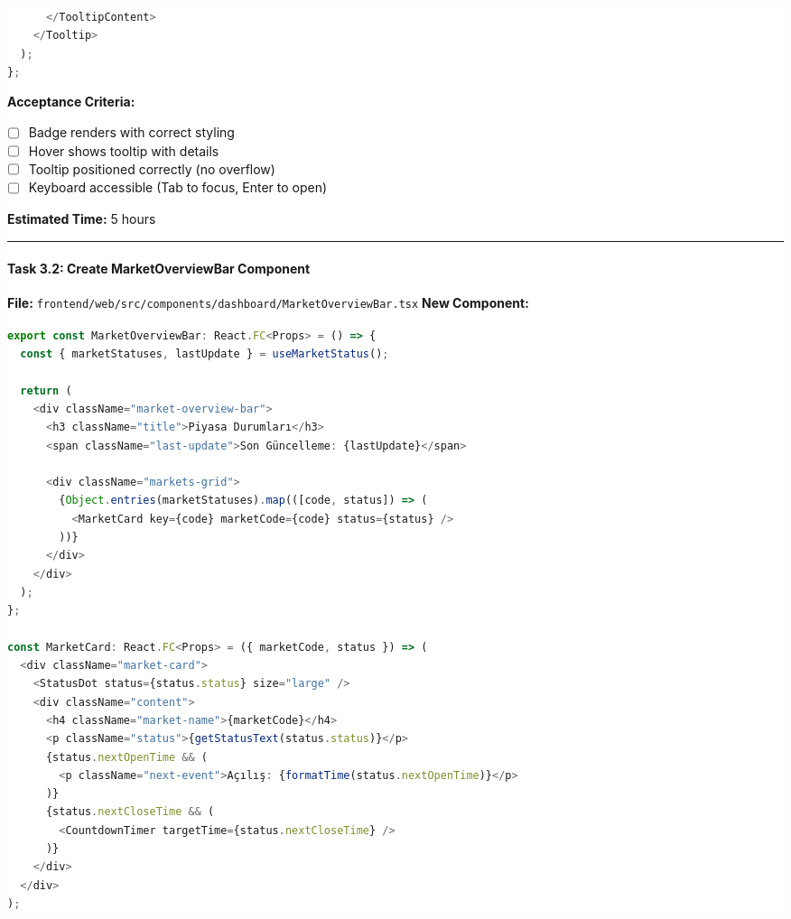 ```typescript
      </TooltipContent>
    </Tooltip>
  );
};
```

**Acceptance Criteria:**
- [ ] Badge renders with correct styling
- [ ] Hover shows tooltip with details
- [ ] Tooltip positioned correctly (no overflow)
- [ ] Keyboard accessible (Tab to focus, Enter to open)

**Estimated Time:** 5 hours

---

#### Task 3.2: Create MarketOverviewBar Component
**File:** `frontend/web/src/components/dashboard/MarketOverviewBar.tsx`
**New Component:**
```typescript
export const MarketOverviewBar: React.FC<Props> = () => {
  const { marketStatuses, lastUpdate } = useMarketStatus();

  return (
    <div className="market-overview-bar">
      <h3 className="title">Piyasa Durumları</h3>
      <span className="last-update">Son Güncelleme: {lastUpdate}</span>

      <div className="markets-grid">
        {Object.entries(marketStatuses).map(([code, status]) => (
          <MarketCard key={code} marketCode={code} status={status} />
        ))}
      </div>
    </div>
  );
};

const MarketCard: React.FC<Props> = ({ marketCode, status }) => (
  <div className="market-card">
    <StatusDot status={status.status} size="large" />
    <div className="content">
      <h4 className="market-name">{marketCode}</h4>
      <p className="status">{getStatusText(status.status)}</p>
      {status.nextOpenTime && (
        <p className="next-event">Açılış: {formatTime(status.nextOpenTime)}</p>
      )}
      {status.nextCloseTime && (
        <CountdownTimer targetTime={status.nextCloseTime} />
      )}
    </div>
  </div>
);
```
